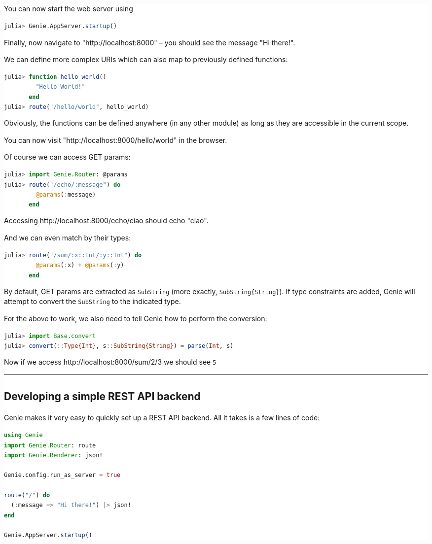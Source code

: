 You can now start the web server using
```julia
julia> Genie.AppServer.startup()
```

Finally, now navigate to "http://localhost:8000" – you should see the message "Hi there!".

We can define more complex URIs which can also map to previously defined functions:
```julia
julia> function hello_world()
         "Hello World!"
       end
julia> route("/hello/world", hello_world)
```
Obviously, the functions can be defined anywhere (in any other module) as long as they are accessible in the current scope.

You can now visit "http://localhost:8000/hello/world" in the browser.

Of course we can access GET params:
```julia
julia> import Genie.Router: @params
julia> route("/echo/:message") do
         @params(:message)
       end
```

Accessing http://localhost:8000/echo/ciao should echo "ciao".

And we can even match by their types:
```julia
julia> route("/sum/:x::Int/:y::Int") do
         @params(:x) + @params(:y)
       end
```
By default, GET params are extracted as `SubString` (more exactly, `SubString{String}`).
If type constraints are added, Genie will attempt to convert the `SubString` to the indicated type.

For the above to work, we also need to tell Genie how to perform the conversion:
```julia
julia> import Base.convert
julia> convert(::Type{Int}, s::SubString{String}) = parse(Int, s)
```

Now if we access http://localhost:8000/sum/2/3 we should see `5`

---

## Developing a simple REST API backend

Genie makes it very easy to quickly set up a REST API backend. All it takes is a few lines of code:

```julia
using Genie
import Genie.Router: route
import Genie.Renderer: json!

Genie.config.run_as_server = true

route("/") do
  (:message => "Hi there!") |> json!
end

Genie.AppServer.startup()
```
